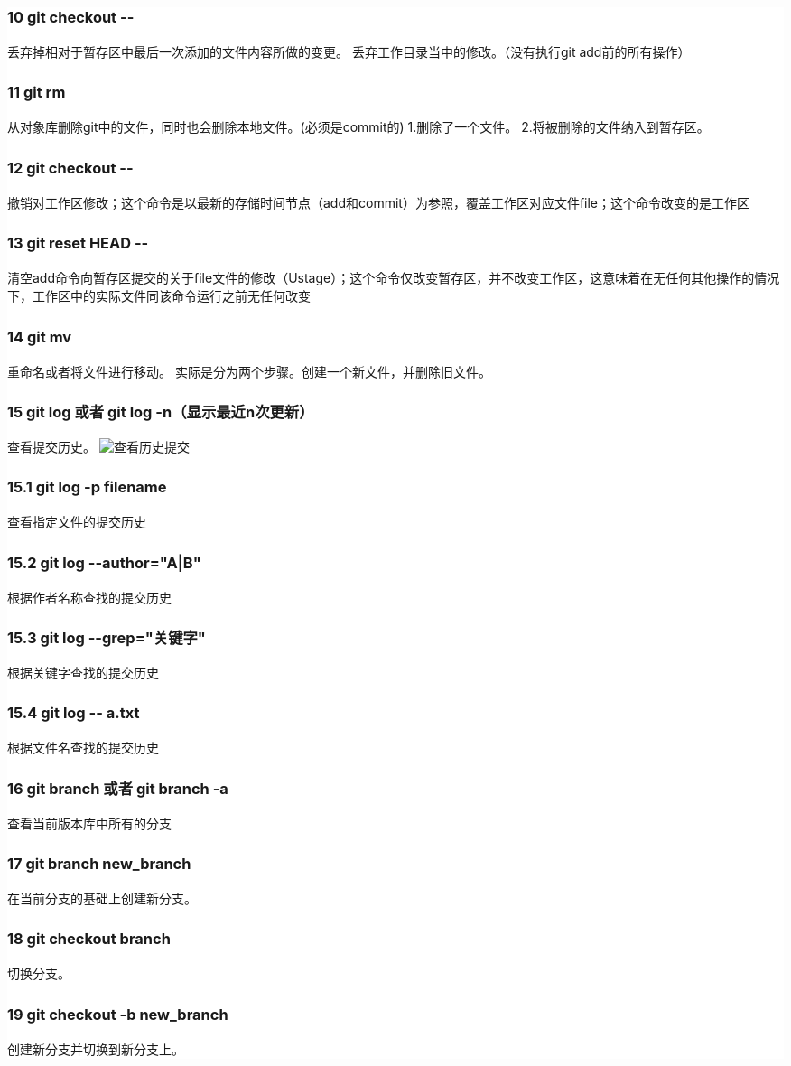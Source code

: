 ### 10 git checkout -- <file>
丢弃掉相对于暂存区中最后一次添加的文件内容所做的变更。
丢弃工作目录当中的修改。（没有执行git add前的所有操作）

### 11  git rm <file>
从对象库删除git中的文件，同时也会删除本地文件。(必须是commit的)
1.删除了一个文件。
2.将被删除的文件纳入到暂存区。

### 12  git checkout -- <file>
撤销对工作区修改；这个命令是以最新的存储时间节点（add和commit）为参照，覆盖工作区对应文件file；这个命令改变的是工作区

### 13  git reset HEAD -- <file> 
清空add命令向暂存区提交的关于file文件的修改（Ustage）；这个命令仅改变暂存区，并不改变工作区，这意味着在无任何其他操作的情况下，工作区中的实际文件同该命令运行之前无任何改变

### 14 git mv <source file> <target file>
重命名或者将文件进行移动。
实际是分为两个步骤。创建一个新文件，并删除旧文件。

### 15 git log 或者 git log -n（显示最近n次更新）
查看提交历史。
![查看历史提交](https://upload-images.jianshu.io/upload_images/23325872-f24e74f1b10eaee4.png?imageMogr2/auto-orient/strip%7CimageView2/2/w/1240)

### 15.1  git log -p filename 
查看指定文件的提交历史

### 15.2  git log  --author="A\|B"
根据作者名称查找的提交历史

### 15.3  git log  --grep="关键字"
根据关键字查找的提交历史

### 15.4  git log  -- a.txt
根据文件名查找的提交历史

### 16 git branch 或者 git branch -a
查看当前版本库中所有的分支

### 17 git branch new_branch
在当前分支的基础上创建新分支。

### 18 git checkout branch
切换分支。

### 19 git checkout -b new_branch
创建新分支并切换到新分支上。
